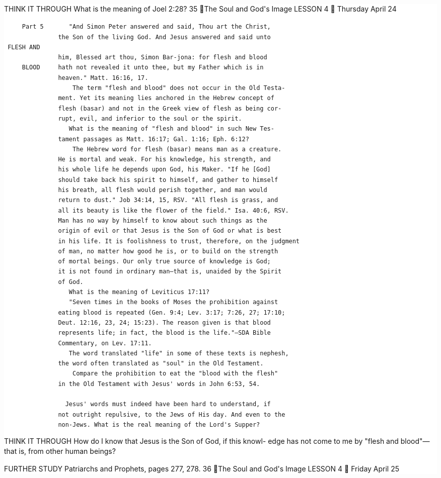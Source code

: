 THINK IT THROUGH      What is the meaning of Joel 2:28?
                                                                                  35
The Soul and God's Image LESSON 4                                     ❑   Thursday
                                                                           April 24


         Part 5       "And Simon Peter answered and said, Thou art the Christ,
                   the Son of the living God. And Jesus answered and said unto
     FLESH AND
                   him, Blessed art thou, Simon Bar-jona: for flesh and blood
         BLOOD     hath not revealed it unto thee, but my Father which is in
                   heaven." Matt. 16:16, 17.
                       The term "flesh and blood" does not occur in the Old Testa-
                   ment. Yet its meaning lies anchored in the Hebrew concept of
                   flesh (basar) and not in the Greek view of flesh as being cor-
                   rupt, evil, and inferior to the soul or the spirit.
                      What is the meaning of "flesh and blood" in such New Tes-
                   tament passages as Matt. 16:17; Gal. 1:16; Eph. 6:12?
                       The Hebrew word for flesh (basar) means man as a creature.
                   He is mortal and weak. For his knowledge, his strength, and
                   his whole life he depends upon God, his Maker. "If he [God]
                   should take back his spirit to himself, and gather to himself
                   his breath, all flesh would perish together, and man would
                   return to dust." Job 34:14, 15, RSV. "All flesh is grass, and
                   all its beauty is like the flower of the field." Isa. 40:6, RSV.
                   Man has no way by himself to know about such things as the
                   origin of evil or that Jesus is the Son of God or what is best
                   in his life. It is foolishness to trust, therefore, on the judgment
                   of man, no matter how good he is, or to build on the strength
                   of mortal beings. Our only true source of knowledge is God;
                   it is not found in ordinary man—that is, unaided by the Spirit
                   of God.
                      What is the meaning of Leviticus 17:11?
                      "Seven times in the books of Moses the prohibition against
                   eating blood is repeated (Gen. 9:4; Lev. 3:17; 7:26, 27; 17:10;
                   Deut. 12:16, 23, 24; 15:23). The reason given is that blood
                   represents life; in fact, the blood is the life."—SDA Bible
                   Commentary, on Lev. 17:11.
                      The word translated "life" in some of these texts is nephesh,
                   the word often translated as "soul" in the Old Testament.
                       Compare the prohibition to eat the "blood with the flesh"
                   in the Old Testament with Jesus' words in John 6:53, 54.

                     Jesus' words must indeed have been hard to understand, if
                   not outright repulsive, to the Jews of His day. And even to the
                   non-Jews. What is the real meaning of the Lord's Supper?

THINK IT THROUGH      How do I know that Jesus is the Son of God, if this knowl-
                   edge has not come to me by "flesh and blood"—that is, from
                   other human beings?

FURTHER STUDY         Patriarchs and Prophets, pages 277, 278.
36
The Soul and God's Image LESSON 4                                        ❑ Friday
                                                                          April 25
